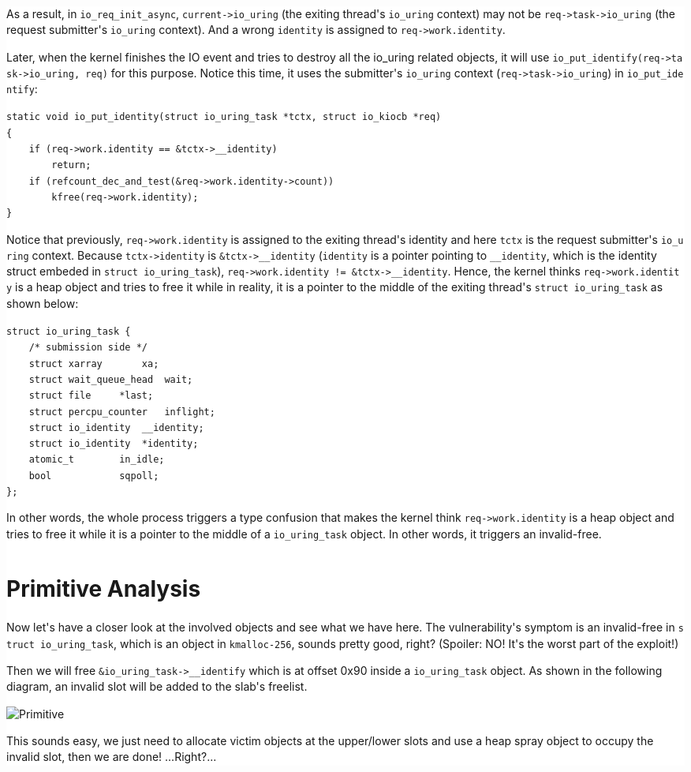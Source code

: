 As a result, in `io_req_init_async`, `current->io_uring` (the exiting thread's `io_uring` context) may not be `req->task->io_uring` (the request submitter's `io_uring` context). And a wrong `identity` is assigned to `req->work.identity`.

Later, when the kernel finishes the IO event and tries to destroy all the io_uring related objects, it will use `io_put_identify(req->task->io_uring, req)` for this purpose. Notice this time, it uses the submitter's `io_uring` context (`req->task->io_uring`) in `io_put_identify`:
```
static void io_put_identity(struct io_uring_task *tctx, struct io_kiocb *req)
{
	if (req->work.identity == &tctx->__identity)
		return;
	if (refcount_dec_and_test(&req->work.identity->count))
		kfree(req->work.identity);
}
```
Notice that previously, `req->work.identity` is assigned to the exiting thread's identity and here `tctx` is the request submitter's `io_uring` context.
Because `tctx->identity` is `&tctx->__identity` (`identity` is a pointer pointing to `__identity`, which is the identity struct embeded in `struct io_uring_task`), `req->work.identity != &tctx->__identity`.
Hence, the kernel thinks `req->work.identity` is a heap object and tries to free it while in reality, it is a pointer to the middle of the exiting thread's `struct io_uring_task` as shown below:
```
struct io_uring_task {
	/* submission side */
	struct xarray		xa;
	struct wait_queue_head	wait;
	struct file		*last;
	struct percpu_counter	inflight;
	struct io_identity	__identity;
	struct io_identity	*identity;
	atomic_t		in_idle;
	bool			sqpoll;
};
```
In other words, the whole process triggers a type confusion that makes the kernel think `req->work.identity` is a heap object and tries to free it while it is a pointer to the middle of a `io_uring_task` object.
In other words, it triggers an invalid-free.

# Primitive Analysis
Now let's have a closer look at the involved objects and see what we have here.
The vulnerability's symptom is an invalid-free in `struct io_uring_task`, which is an object in `kmalloc-256`, sounds pretty good, right? (Spoiler: NO! It's the worst part of the exploit!)

Then we will free `&io_uring_task->__identify` which is at offset 0x90 inside a `io_uring_task` object. As shown in the following diagram, an invalid slot will be added to the slab's freelist.

![Primitive](png)

This sounds easy, we just need to allocate victim objects at the upper/lower slots and use a heap spray object to occupy the invalid slot, then we are done! ...Right?...
